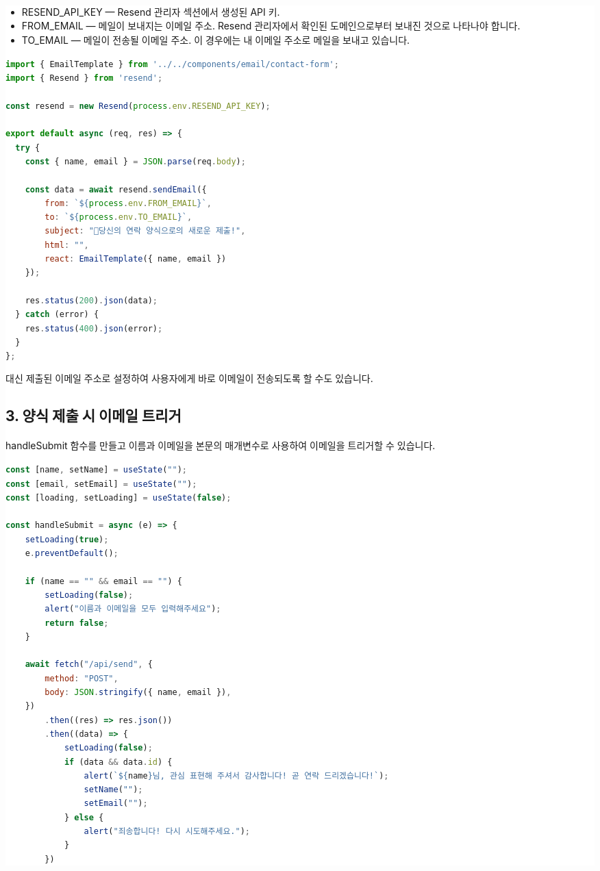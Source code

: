 - RESEND_API_KEY — Resend 관리자 섹션에서 생성된 API 키.
- FROM_EMAIL — 메일이 보내지는 이메일 주소. Resend 관리자에서 확인된 도메인으로부터 보내진 것으로 나타나야 합니다.
- TO_EMAIL — 메일이 전송될 이메일 주소. 이 경우에는 내 이메일 주소로 메일을 보내고 있습니다.

```js
import { EmailTemplate } from '../../components/email/contact-form';
import { Resend } from 'resend';

const resend = new Resend(process.env.RESEND_API_KEY);

export default async (req, res) => {
  try {
    const { name, email } = JSON.parse(req.body);

    const data = await resend.sendEmail({
        from: `${process.env.FROM_EMAIL}`,
        to: `${process.env.TO_EMAIL}`,
        subject: "🎉당신의 연락 양식으로의 새로운 제출!",
        html: "",
        react: EmailTemplate({ name, email })
    });

    res.status(200).json(data);
  } catch (error) {
    res.status(400).json(error);
  }
};
```

대신 제출된 이메일 주소로 설정하여 사용자에게 바로 이메일이 전송되도록 할 수도 있습니다.



## 3. 양식 제출 시 이메일 트리거

handleSubmit 함수를 만들고 이름과 이메일을 본문의 매개변수로 사용하여 이메일을 트리거할 수 있습니다.
```js
const [name, setName] = useState("");
const [email, setEmail] = useState("");
const [loading, setLoading] = useState(false);

const handleSubmit = async (e) => {
    setLoading(true);
    e.preventDefault();

    if (name == "" && email == "") {
        setLoading(false);
        alert("이름과 이메일을 모두 입력해주세요");
        return false;
    }

    await fetch("/api/send", {
        method: "POST",
        body: JSON.stringify({ name, email }),
    })
        .then((res) => res.json())
        .then((data) => {
            setLoading(false);
            if (data && data.id) {
                alert(`${name}님, 관심 표현해 주셔서 감사합니다! 곧 연락 드리겠습니다!`);
                setName("");
                setEmail("");
            } else {
                alert("죄송합니다! 다시 시도해주세요.");
            }
        })
```